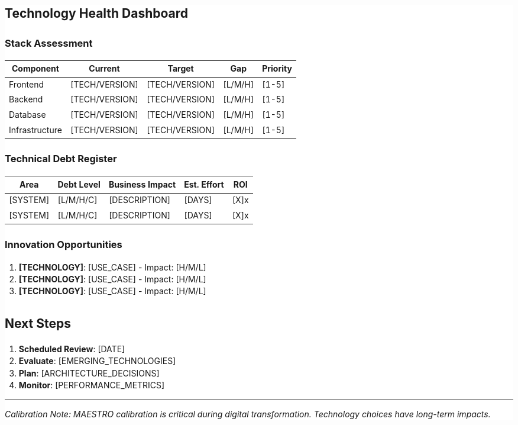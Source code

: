 ## Technology Health Dashboard

### Stack Assessment
| Component | Current | Target | Gap | Priority |
|-----------|---------|--------|-----|----------|
| Frontend | [TECH/VERSION] | [TECH/VERSION] | [L/M/H] | [1-5] |
| Backend | [TECH/VERSION] | [TECH/VERSION] | [L/M/H] | [1-5] |
| Database | [TECH/VERSION] | [TECH/VERSION] | [L/M/H] | [1-5] |
| Infrastructure | [TECH/VERSION] | [TECH/VERSION] | [L/M/H] | [1-5] |

### Technical Debt Register
| Area | Debt Level | Business Impact | Est. Effort | ROI |
|------|------------|-----------------|-------------|-----|
| [SYSTEM] | [L/M/H/C] | [DESCRIPTION] | [DAYS] | [X]x |
| [SYSTEM] | [L/M/H/C] | [DESCRIPTION] | [DAYS] | [X]x |

### Innovation Opportunities
1. **[TECHNOLOGY]**: [USE_CASE] - Impact: [H/M/L]
2. **[TECHNOLOGY]**: [USE_CASE] - Impact: [H/M/L]
3. **[TECHNOLOGY]**: [USE_CASE] - Impact: [H/M/L]

## Next Steps

1. **Scheduled Review**: [DATE]
2. **Evaluate**: [EMERGING_TECHNOLOGIES]
3. **Plan**: [ARCHITECTURE_DECISIONS]
4. **Monitor**: [PERFORMANCE_METRICS]

---

*Calibration Note: MAESTRO calibration is critical during digital transformation. Technology choices have long-term impacts.*
